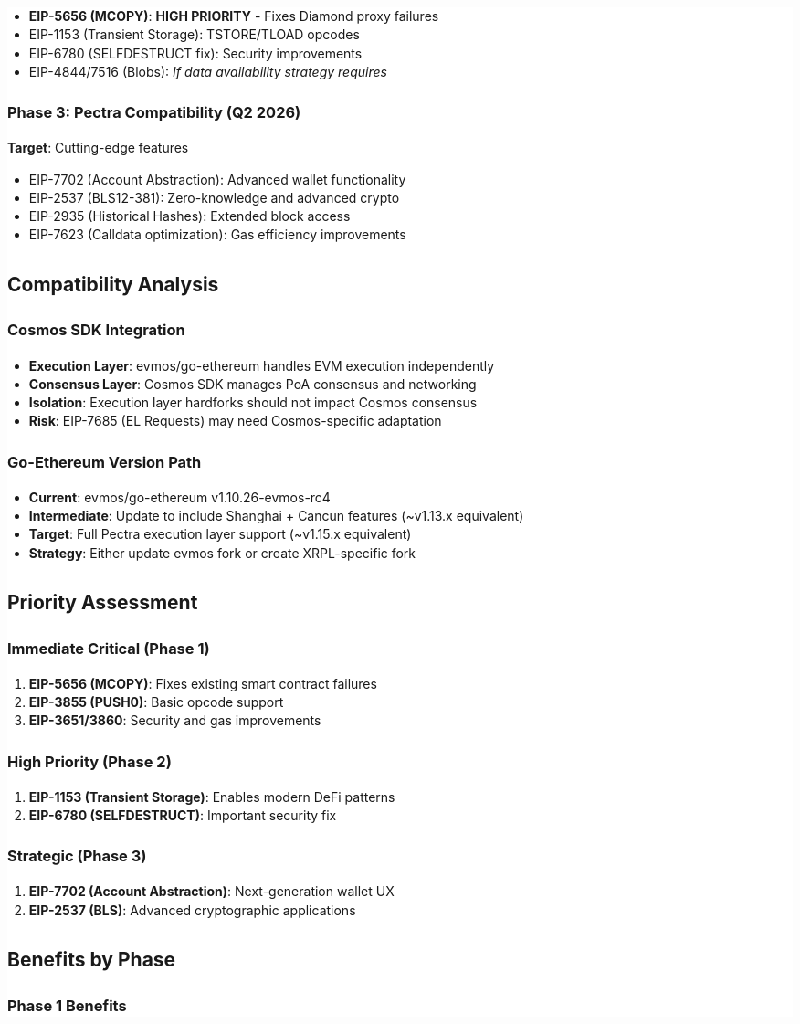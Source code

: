 - **EIP-5656 (MCOPY)**: **HIGH PRIORITY** - Fixes Diamond proxy failures
- EIP-1153 (Transient Storage): TSTORE/TLOAD opcodes
- EIP-6780 (SELFDESTRUCT fix): Security improvements
- EIP-4844/7516 (Blobs): _If data availability strategy requires_

### **Phase 3: Pectra Compatibility** (Q2 2026)

**Target**: Cutting-edge features

- EIP-7702 (Account Abstraction): Advanced wallet functionality
- EIP-2537 (BLS12-381): Zero-knowledge and advanced crypto
- EIP-2935 (Historical Hashes): Extended block access
- EIP-7623 (Calldata optimization): Gas efficiency improvements

## Compatibility Analysis

### **Cosmos SDK Integration**

- **Execution Layer**: evmos/go-ethereum handles EVM execution independently
- **Consensus Layer**: Cosmos SDK manages PoA consensus and networking
- **Isolation**: Execution layer hardforks should not impact Cosmos consensus
- **Risk**: EIP-7685 (EL Requests) may need Cosmos-specific adaptation

### **Go-Ethereum Version Path**

- **Current**: evmos/go-ethereum v1.10.26-evmos-rc4
- **Intermediate**: Update to include Shanghai + Cancun features (~v1.13.x equivalent)
- **Target**: Full Pectra execution layer support (~v1.15.x equivalent)
- **Strategy**: Either update evmos fork or create XRPL-specific fork

## Priority Assessment

### **Immediate Critical (Phase 1)**

1. **EIP-5656 (MCOPY)**: Fixes existing smart contract failures
2. **EIP-3855 (PUSH0)**: Basic opcode support
3. **EIP-3651/3860**: Security and gas improvements

### **High Priority (Phase 2)**

1. **EIP-1153 (Transient Storage)**: Enables modern DeFi patterns
2. **EIP-6780 (SELFDESTRUCT)**: Important security fix

### **Strategic (Phase 3)**

1. **EIP-7702 (Account Abstraction)**: Next-generation wallet UX
2. **EIP-2537 (BLS)**: Advanced cryptographic applications

## Benefits by Phase

### **Phase 1 Benefits**
